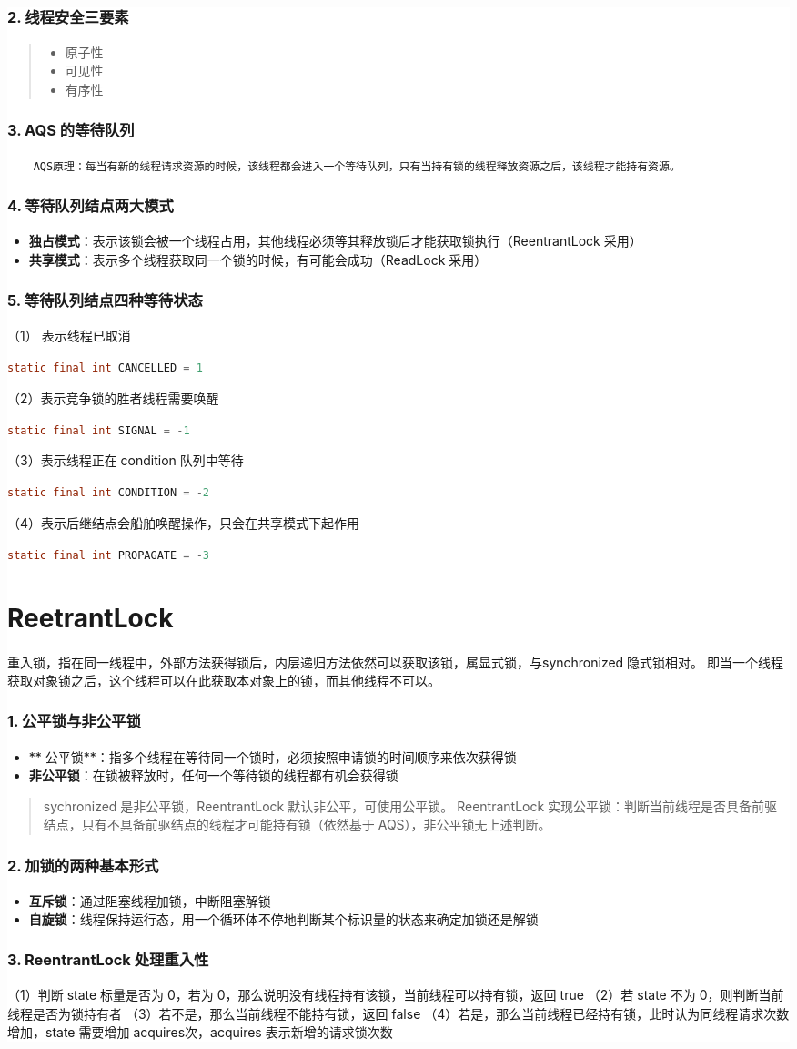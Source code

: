 ### 2. 线程安全三要素
> * 原子性
> * 可见性
> * 有序性

### 3. AQS 的等待队列
```
	AQS原理：每当有新的线程请求资源的时候，该线程都会进入一个等待队列，只有当持有锁的线程释放资源之后，该线程才能持有资源。
```

### 4. 等待队列结点两大模式
* **独占模式**：表示该锁会被一个线程占用，其他线程必须等其释放锁后才能获取锁执行（ReentrantLock 采用）
* **共享模式**：表示多个线程获取同一个锁的时候，有可能会成功（ReadLock 采用）

### 5. 等待队列结点四种等待状态
（1） 表示线程已取消
```java
static final int CANCELLED = 1
```
（2）表示竞争锁的胜者线程需要唤醒
```java
static final int SIGNAL = -1
```
（3）表示线程正在 condition 队列中等待
```java
static final int CONDITION = -2
```
（4）表示后继结点会船舶唤醒操作，只会在共享模式下起作用
```java
static final int PROPAGATE = -3
```



# ReetrantLock
重入锁，指在同一线程中，外部方法获得锁后，内层递归方法依然可以获取该锁，属显式锁，与synchronized 隐式锁相对。
即当一个线程获取对象锁之后，这个线程可以在此获取本对象上的锁，而其他线程不可以。

### 1. 公平锁与非公平锁
* ** 公平锁**：指多个线程在等待同一个锁时，必须按照申请锁的时间顺序来依次获得锁
* **非公平锁**：在锁被释放时，任何一个等待锁的线程都有机会获得锁
> sychronized 是非公平锁，ReentrantLock 默认非公平，可使用公平锁。
> ReentrantLock 实现公平锁：判断当前线程是否具备前驱结点，只有不具备前驱结点的线程才可能持有锁（依然基于 AQS），非公平锁无上述判断。

### 2. 加锁的两种基本形式
* **互斥锁**：通过阻塞线程加锁，中断阻塞解锁
* **自旋锁**：线程保持运行态，用一个循环体不停地判断某个标识量的状态来确定加锁还是解锁

### 3. ReentrantLock 处理重入性
（1）判断 state 标量是否为 0，若为 0，那么说明没有线程持有该锁，当前线程可以持有锁，返回 true
（2）若 state 不为 0，则判断当前线程是否为锁持有者
（3）若不是，那么当前线程不能持有锁，返回 false
（4）若是，那么当前线程已经持有锁，此时认为同线程请求次数增加，state 需要增加 acquires次，acquires 表示新增的请求锁次数
